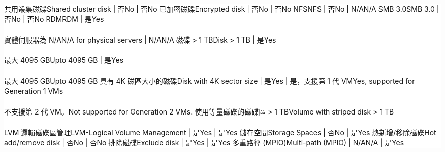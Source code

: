 <span data-ttu-id="523f9-304">共用叢集磁碟</span><span class="sxs-lookup"><span data-stu-id="523f9-304">Shared cluster disk</span></span> | <span data-ttu-id="523f9-305">否</span><span class="sxs-lookup"><span data-stu-id="523f9-305">No</span></span> | <span data-ttu-id="523f9-306">否</span><span class="sxs-lookup"><span data-stu-id="523f9-306">No</span></span>
<span data-ttu-id="523f9-307">已加密磁碟</span><span class="sxs-lookup"><span data-stu-id="523f9-307">Encrypted disk</span></span> | <span data-ttu-id="523f9-308">否</span><span class="sxs-lookup"><span data-stu-id="523f9-308">No</span></span> | <span data-ttu-id="523f9-309">否</span><span class="sxs-lookup"><span data-stu-id="523f9-309">No</span></span>
<span data-ttu-id="523f9-310">NFS</span><span class="sxs-lookup"><span data-stu-id="523f9-310">NFS</span></span> | <span data-ttu-id="523f9-311">否</span><span class="sxs-lookup"><span data-stu-id="523f9-311">No</span></span> | <span data-ttu-id="523f9-312">N/A</span><span class="sxs-lookup"><span data-stu-id="523f9-312">N/A</span></span>
<span data-ttu-id="523f9-313">SMB 3.0</span><span class="sxs-lookup"><span data-stu-id="523f9-313">SMB 3.0</span></span> | <span data-ttu-id="523f9-314">否</span><span class="sxs-lookup"><span data-stu-id="523f9-314">No</span></span> | <span data-ttu-id="523f9-315">否</span><span class="sxs-lookup"><span data-stu-id="523f9-315">No</span></span>
<span data-ttu-id="523f9-316">RDM</span><span class="sxs-lookup"><span data-stu-id="523f9-316">RDM</span></span> | <span data-ttu-id="523f9-317">是</span><span class="sxs-lookup"><span data-stu-id="523f9-317">Yes</span></span><br/><br/> <span data-ttu-id="523f9-318">實體伺服器為 N/A</span><span class="sxs-lookup"><span data-stu-id="523f9-318">N/A for physical servers</span></span> | <span data-ttu-id="523f9-319">N/A</span><span class="sxs-lookup"><span data-stu-id="523f9-319">N/A</span></span>
<span data-ttu-id="523f9-320">磁碟 > 1 TB</span><span class="sxs-lookup"><span data-stu-id="523f9-320">Disk > 1 TB</span></span> | <span data-ttu-id="523f9-321">是</span><span class="sxs-lookup"><span data-stu-id="523f9-321">Yes</span></span><br/><br/><span data-ttu-id="523f9-322">最大 4095 GB</span><span class="sxs-lookup"><span data-stu-id="523f9-322">Upto 4095 GB</span></span> | <span data-ttu-id="523f9-323">是</span><span class="sxs-lookup"><span data-stu-id="523f9-323">Yes</span></span><br/><br/><span data-ttu-id="523f9-324">最大 4095 GB</span><span class="sxs-lookup"><span data-stu-id="523f9-324">Upto 4095 GB</span></span>
<span data-ttu-id="523f9-325">具有 4K 磁區大小的磁碟</span><span class="sxs-lookup"><span data-stu-id="523f9-325">Disk with 4K sector size</span></span> | <span data-ttu-id="523f9-326">是</span><span class="sxs-lookup"><span data-stu-id="523f9-326">Yes</span></span> | <span data-ttu-id="523f9-327">是，支援第 1 代 VM</span><span class="sxs-lookup"><span data-stu-id="523f9-327">Yes, supported for Generation 1 VMs</span></span><br/><br/><span data-ttu-id="523f9-328">不支援第 2 代 VM。</span><span class="sxs-lookup"><span data-stu-id="523f9-328">Not supported for Generation 2 VMs.</span></span>
<span data-ttu-id="523f9-329">使用等量磁碟的磁碟區 > 1 TB</span><span class="sxs-lookup"><span data-stu-id="523f9-329">Volume with striped disk > 1 TB</span></span><br/><br/> <span data-ttu-id="523f9-330">LVM 邏輯磁碟區管理</span><span class="sxs-lookup"><span data-stu-id="523f9-330">LVM-Logical Volume Management</span></span> | <span data-ttu-id="523f9-331">是</span><span class="sxs-lookup"><span data-stu-id="523f9-331">Yes</span></span> | <span data-ttu-id="523f9-332">是</span><span class="sxs-lookup"><span data-stu-id="523f9-332">Yes</span></span>
<span data-ttu-id="523f9-333">儲存空間</span><span class="sxs-lookup"><span data-stu-id="523f9-333">Storage Spaces</span></span> | <span data-ttu-id="523f9-334">否</span><span class="sxs-lookup"><span data-stu-id="523f9-334">No</span></span> | <span data-ttu-id="523f9-335">是</span><span class="sxs-lookup"><span data-stu-id="523f9-335">Yes</span></span>
<span data-ttu-id="523f9-336">熱新增/移除磁碟</span><span class="sxs-lookup"><span data-stu-id="523f9-336">Hot add/remove disk</span></span> | <span data-ttu-id="523f9-337">否</span><span class="sxs-lookup"><span data-stu-id="523f9-337">No</span></span> | <span data-ttu-id="523f9-338">否</span><span class="sxs-lookup"><span data-stu-id="523f9-338">No</span></span>
<span data-ttu-id="523f9-339">排除磁碟</span><span class="sxs-lookup"><span data-stu-id="523f9-339">Exclude disk</span></span> | <span data-ttu-id="523f9-340">是</span><span class="sxs-lookup"><span data-stu-id="523f9-340">Yes</span></span> | <span data-ttu-id="523f9-341">是</span><span class="sxs-lookup"><span data-stu-id="523f9-341">Yes</span></span>
<span data-ttu-id="523f9-342">多重路徑 (MPIO)</span><span class="sxs-lookup"><span data-stu-id="523f9-342">Multi-path (MPIO)</span></span> | <span data-ttu-id="523f9-343">N/A</span><span class="sxs-lookup"><span data-stu-id="523f9-343">N/A</span></span> | <span data-ttu-id="523f9-344">是</span><span class="sxs-lookup"><span data-stu-id="523f9-344">Yes</span></span>
